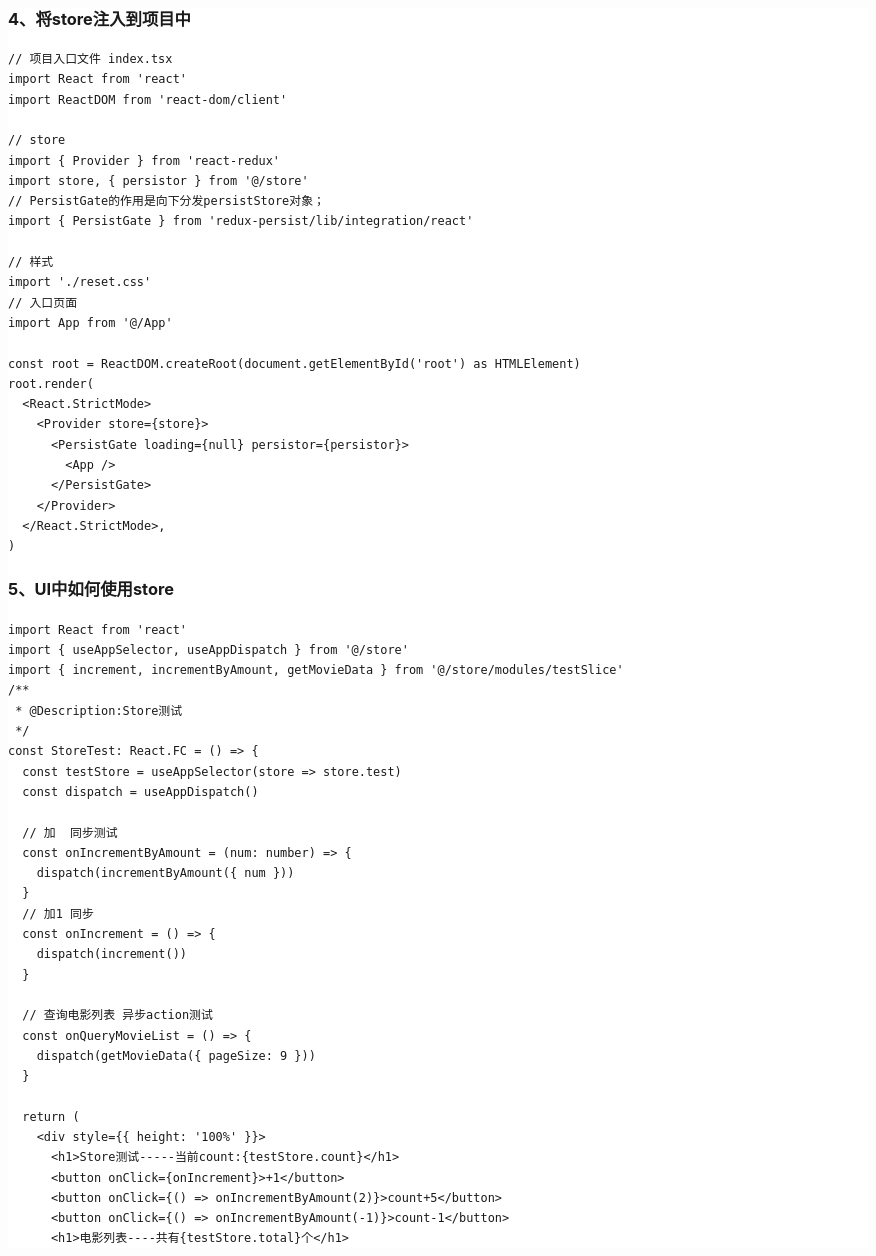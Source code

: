 ### 4、将store注入到项目中

```tsx
// 项目入口文件 index.tsx
import React from 'react'
import ReactDOM from 'react-dom/client'

// store
import { Provider } from 'react-redux'
import store, { persistor } from '@/store'
// PersistGate的作用是向下分发persistStore对象；
import { PersistGate } from 'redux-persist/lib/integration/react'

// 样式
import './reset.css'
// 入口页面
import App from '@/App'

const root = ReactDOM.createRoot(document.getElementById('root') as HTMLElement)
root.render(
  <React.StrictMode>
    <Provider store={store}>
      <PersistGate loading={null} persistor={persistor}>
        <App />
      </PersistGate>
    </Provider>
  </React.StrictMode>,
)
```

### 5、UI中如何使用store

```tsx
import React from 'react'
import { useAppSelector, useAppDispatch } from '@/store'
import { increment, incrementByAmount, getMovieData } from '@/store/modules/testSlice'
/**
 * @Description:Store测试
 */
const StoreTest: React.FC = () => {
  const testStore = useAppSelector(store => store.test)
  const dispatch = useAppDispatch()

  // 加  同步测试
  const onIncrementByAmount = (num: number) => {
    dispatch(incrementByAmount({ num }))
  }
  // 加1 同步
  const onIncrement = () => {
    dispatch(increment())
  }

  // 查询电影列表 异步action测试
  const onQueryMovieList = () => {
    dispatch(getMovieData({ pageSize: 9 }))
  }
  
  return (
    <div style={{ height: '100%' }}>
      <h1>Store测试-----当前count:{testStore.count}</h1>
      <button onClick={onIncrement}>+1</button>
      <button onClick={() => onIncrementByAmount(2)}>count+5</button>
      <button onClick={() => onIncrementByAmount(-1)}>count-1</button>
      <h1>电影列表----共有{testStore.total}个</h1>
```